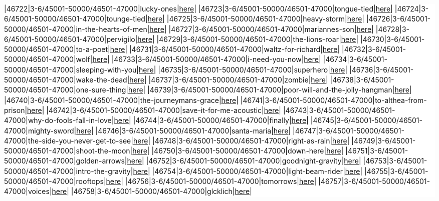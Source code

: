 |46722|3-6/45001-50000/46501-47000|lucky-ones|[here](https://cdn.jsdelivr.net/gh/guitarchord/c3-6/45001-50000/46501-47000/lucky-ones.webp)|
|46723|3-6/45001-50000/46501-47000|tongue-tied|[here](https://cdn.jsdelivr.net/gh/guitarchord/c3-6/45001-50000/46501-47000/tongue-tied.webp)|
|46724|3-6/45001-50000/46501-47000|tounge-tied|[here](https://cdn.jsdelivr.net/gh/guitarchord/c3-6/45001-50000/46501-47000/tounge-tied.webp)|
|46725|3-6/45001-50000/46501-47000|heavy-storm|[here](https://cdn.jsdelivr.net/gh/guitarchord/c3-6/45001-50000/46501-47000/heavy-storm.webp)|
|46726|3-6/45001-50000/46501-47000|in-the-hearts-of-men|[here](https://cdn.jsdelivr.net/gh/guitarchord/c3-6/45001-50000/46501-47000/in-the-hearts-of-men.webp)|
|46727|3-6/45001-50000/46501-47000|mariannes-son|[here](https://cdn.jsdelivr.net/gh/guitarchord/c3-6/45001-50000/46501-47000/mariannes-son.webp)|
|46728|3-6/45001-50000/46501-47000|pervigilo|[here](https://cdn.jsdelivr.net/gh/guitarchord/c3-6/45001-50000/46501-47000/pervigilo.webp)|
|46729|3-6/45001-50000/46501-47000|the-lions-roar|[here](https://cdn.jsdelivr.net/gh/guitarchord/c3-6/45001-50000/46501-47000/the-lions-roar.webp)|
|46730|3-6/45001-50000/46501-47000|to-a-poet|[here](https://cdn.jsdelivr.net/gh/guitarchord/c3-6/45001-50000/46501-47000/to-a-poet.webp)|
|46731|3-6/45001-50000/46501-47000|waltz-for-richard|[here](https://cdn.jsdelivr.net/gh/guitarchord/c3-6/45001-50000/46501-47000/waltz-for-richard.webp)|
|46732|3-6/45001-50000/46501-47000|wolf|[here](https://cdn.jsdelivr.net/gh/guitarchord/c3-6/45001-50000/46501-47000/wolf.webp)|
|46733|3-6/45001-50000/46501-47000|i-need-you-now|[here](https://cdn.jsdelivr.net/gh/guitarchord/c3-6/45001-50000/46501-47000/i-need-you-now.webp)|
|46734|3-6/45001-50000/46501-47000|sleeping-with-you|[here](https://cdn.jsdelivr.net/gh/guitarchord/c3-6/45001-50000/46501-47000/sleeping-with-you.webp)|
|46735|3-6/45001-50000/46501-47000|superhero|[here](https://cdn.jsdelivr.net/gh/guitarchord/c3-6/45001-50000/46501-47000/superhero.webp)|
|46736|3-6/45001-50000/46501-47000|wake-the-dead|[here](https://cdn.jsdelivr.net/gh/guitarchord/c3-6/45001-50000/46501-47000/wake-the-dead.webp)|
|46737|3-6/45001-50000/46501-47000|zombie|[here](https://cdn.jsdelivr.net/gh/guitarchord/c3-6/45001-50000/46501-47000/zombie.webp)|
|46738|3-6/45001-50000/46501-47000|one-sure-thing|[here](https://cdn.jsdelivr.net/gh/guitarchord/c3-6/45001-50000/46501-47000/one-sure-thing.webp)|
|46739|3-6/45001-50000/46501-47000|poor-will-and-the-jolly-hangman|[here](https://cdn.jsdelivr.net/gh/guitarchord/c3-6/45001-50000/46501-47000/poor-will-and-the-jolly-hangman.webp)|
|46740|3-6/45001-50000/46501-47000|the-journeymans-grace|[here](https://cdn.jsdelivr.net/gh/guitarchord/c3-6/45001-50000/46501-47000/the-journeymans-grace.webp)|
|46741|3-6/45001-50000/46501-47000|to-althea-from-prison|[here](https://cdn.jsdelivr.net/gh/guitarchord/c3-6/45001-50000/46501-47000/to-althea-from-prison.webp)|
|46742|3-6/45001-50000/46501-47000|save-it-for-me-acoustic|[here](https://cdn.jsdelivr.net/gh/guitarchord/c3-6/45001-50000/46501-47000/save-it-for-me-acoustic.webp)|
|46743|3-6/45001-50000/46501-47000|why-do-fools-fall-in-love|[here](https://cdn.jsdelivr.net/gh/guitarchord/c3-6/45001-50000/46501-47000/why-do-fools-fall-in-love.webp)|
|46744|3-6/45001-50000/46501-47000|finally|[here](https://cdn.jsdelivr.net/gh/guitarchord/c3-6/45001-50000/46501-47000/finally.webp)|
|46745|3-6/45001-50000/46501-47000|mighty-sword|[here](https://cdn.jsdelivr.net/gh/guitarchord/c3-6/45001-50000/46501-47000/mighty-sword.webp)|
|46746|3-6/45001-50000/46501-47000|santa-maria|[here](https://cdn.jsdelivr.net/gh/guitarchord/c3-6/45001-50000/46501-47000/santa-maria.webp)|
|46747|3-6/45001-50000/46501-47000|the-side-you-never-get-to-see|[here](https://cdn.jsdelivr.net/gh/guitarchord/c3-6/45001-50000/46501-47000/the-side-you-never-get-to-see.webp)|
|46748|3-6/45001-50000/46501-47000|right-as-rain|[here](https://cdn.jsdelivr.net/gh/guitarchord/c3-6/45001-50000/46501-47000/right-as-rain.webp)|
|46749|3-6/45001-50000/46501-47000|shoot-the-moon|[here](https://cdn.jsdelivr.net/gh/guitarchord/c3-6/45001-50000/46501-47000/shoot-the-moon.webp)|
|46750|3-6/45001-50000/46501-47000|down-here|[here](https://cdn.jsdelivr.net/gh/guitarchord/c3-6/45001-50000/46501-47000/down-here.webp)|
|46751|3-6/45001-50000/46501-47000|golden-arrows|[here](https://cdn.jsdelivr.net/gh/guitarchord/c3-6/45001-50000/46501-47000/golden-arrows.webp)|
|46752|3-6/45001-50000/46501-47000|goodnight-gravity|[here](https://cdn.jsdelivr.net/gh/guitarchord/c3-6/45001-50000/46501-47000/goodnight-gravity.webp)|
|46753|3-6/45001-50000/46501-47000|intro-the-gravity|[here](https://cdn.jsdelivr.net/gh/guitarchord/c3-6/45001-50000/46501-47000/intro-the-gravity.webp)|
|46754|3-6/45001-50000/46501-47000|light-beam-rider|[here](https://cdn.jsdelivr.net/gh/guitarchord/c3-6/45001-50000/46501-47000/light-beam-rider.webp)|
|46755|3-6/45001-50000/46501-47000|rooftops|[here](https://cdn.jsdelivr.net/gh/guitarchord/c3-6/45001-50000/46501-47000/rooftops.webp)|
|46756|3-6/45001-50000/46501-47000|tomorrows|[here](https://cdn.jsdelivr.net/gh/guitarchord/c3-6/45001-50000/46501-47000/tomorrows.webp)|
|46757|3-6/45001-50000/46501-47000|voices|[here](https://cdn.jsdelivr.net/gh/guitarchord/c3-6/45001-50000/46501-47000/voices.webp)|
|46758|3-6/45001-50000/46501-47000|glcklich|[here](https://cdn.jsdelivr.net/gh/guitarchord/c3-6/45001-50000/46501-47000/glcklich.webp)|